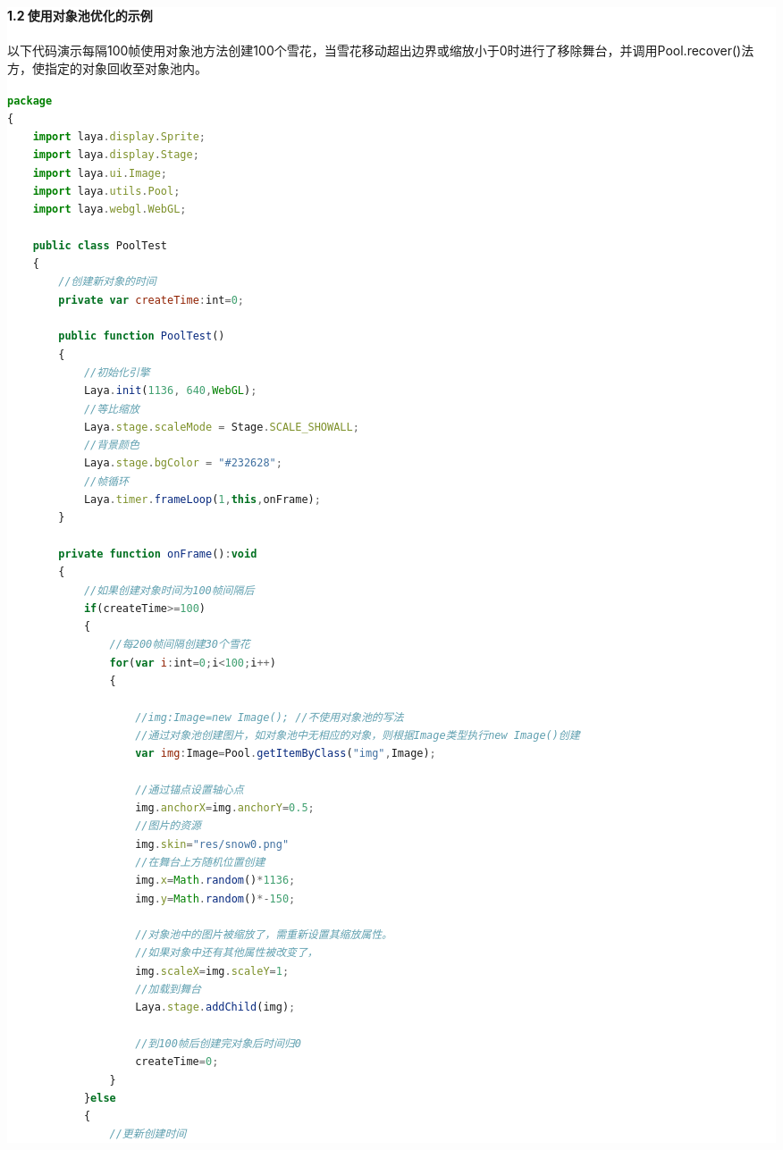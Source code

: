 

#### 1.2 使用对象池优化的示例 

以下代码演示每隔100帧使用对象池方法创建100个雪花，当雪花移动超出边界或缩放小于0时进行了移除舞台，并调用Pool.recover()法方，使指定的对象回收至对象池内。

```javascript
package
{
	import laya.display.Sprite;
	import laya.display.Stage;
	import laya.ui.Image;
	import laya.utils.Pool;
	import laya.webgl.WebGL;
	
	public class PoolTest
	{
		//创建新对象的时间
		private var createTime:int=0;
		
		public function PoolTest()
		{
			//初始化引擎
			Laya.init(1136, 640,WebGL);
			//等比缩放
			Laya.stage.scaleMode = Stage.SCALE_SHOWALL;
			//背景颜色
			Laya.stage.bgColor = "#232628";
			//帧循环
			Laya.timer.frameLoop(1,this,onFrame);
		}
		
		private function onFrame():void
		{
			//如果创建对象时间为100帧间隔后
			if(createTime>=100)
			{
				//每200帧间隔创建30个雪花
				for(var i:int=0;i<100;i++)
				{
                  
                    //img:Image=new Image(); //不使用对象池的写法                  
					//通过对象池创建图片，如对象池中无相应的对象，则根据Image类型执行new Image()创建
					var img:Image=Pool.getItemByClass("img",Image);
                  
					//通过锚点设置轴心点
					img.anchorX=img.anchorY=0.5;
					//图片的资源
					img.skin="res/snow0.png"
					//在舞台上方随机位置创建
					img.x=Math.random()*1136;
					img.y=Math.random()*-150;
					
					//对象池中的图片被缩放了，需重新设置其缩放属性。
                  	//如果对象中还有其他属性被改变了，
					img.scaleX=img.scaleY=1;
					//加载到舞台
					Laya.stage.addChild(img);
					
					//到100帧后创建完对象后时间归0
					createTime=0;
				}
			}else
			{
				//更新创建时间
```